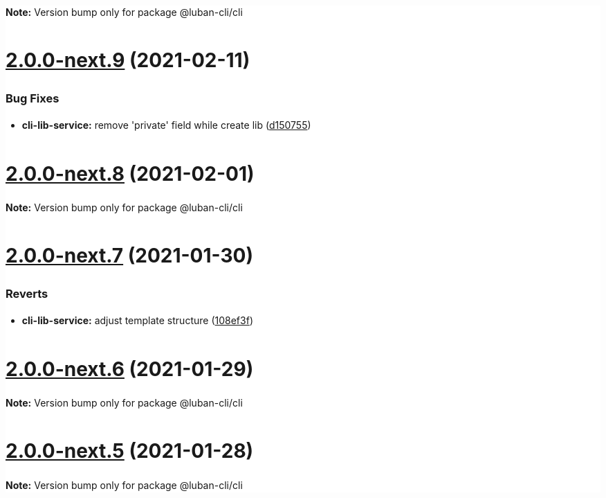 **Note:** Version bump only for package @luban-cli/cli





# [2.0.0-next.9](https://github.com/leapFE/luban/compare/v2.0.0-next.8...v2.0.0-next.9) (2021-02-11)


### Bug Fixes

* **cli-lib-service:** remove 'private' field while create lib ([d150755](https://github.com/leapFE/luban/commit/d1507550de6f80d3d3c75b2d3e2eaa4a10d17e2b))





# [2.0.0-next.8](https://github.com/leapFE/luban/compare/v2.0.0-next.7...v2.0.0-next.8) (2021-02-01)

**Note:** Version bump only for package @luban-cli/cli





# [2.0.0-next.7](https://github.com/leapFE/luban/compare/v2.0.0-next.6...v2.0.0-next.7) (2021-01-30)


### Reverts

* **cli-lib-service:** adjust template structure ([108ef3f](https://github.com/leapFE/luban/commit/108ef3f4c87cee0095e0d3feeae539e9150acb4a))





# [2.0.0-next.6](https://github.com/leapFE/luban/compare/v2.0.0-next.5...v2.0.0-next.6) (2021-01-29)

**Note:** Version bump only for package @luban-cli/cli





# [2.0.0-next.5](https://github.com/leapFE/luban/compare/v2.0.0-next.4...v2.0.0-next.5) (2021-01-28)

**Note:** Version bump only for package @luban-cli/cli





